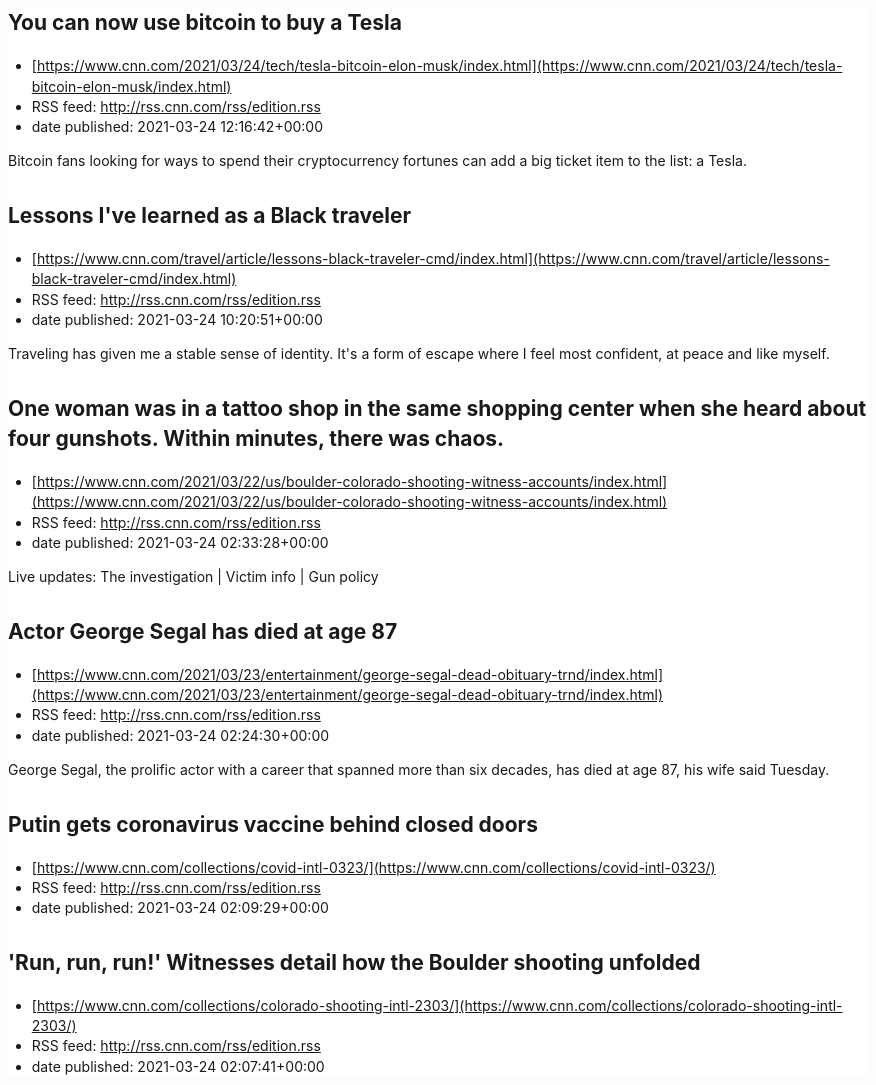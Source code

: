 ## You can now use bitcoin to buy a Tesla
 - [https://www.cnn.com/2021/03/24/tech/tesla-bitcoin-elon-musk/index.html](https://www.cnn.com/2021/03/24/tech/tesla-bitcoin-elon-musk/index.html)
 - RSS feed: http://rss.cnn.com/rss/edition.rss
 - date published: 2021-03-24 12:16:42+00:00

Bitcoin fans looking for ways to spend their cryptocurrency fortunes can add a big ticket item to the list: a Tesla.

## Lessons I've learned as a Black traveler
 - [https://www.cnn.com/travel/article/lessons-black-traveler-cmd/index.html](https://www.cnn.com/travel/article/lessons-black-traveler-cmd/index.html)
 - RSS feed: http://rss.cnn.com/rss/edition.rss
 - date published: 2021-03-24 10:20:51+00:00

Traveling has given me a stable sense of identity. It's a form of escape where I feel most confident, at peace and like myself.

## One woman was in a tattoo shop in the same shopping center when she heard about four gunshots. Within minutes, there was chaos.
 - [https://www.cnn.com/2021/03/22/us/boulder-colorado-shooting-witness-accounts/index.html](https://www.cnn.com/2021/03/22/us/boulder-colorado-shooting-witness-accounts/index.html)
 - RSS feed: http://rss.cnn.com/rss/edition.rss
 - date published: 2021-03-24 02:33:28+00:00

Live updates: The investigation | Victim info | Gun policy

## Actor George Segal has died at age 87
 - [https://www.cnn.com/2021/03/23/entertainment/george-segal-dead-obituary-trnd/index.html](https://www.cnn.com/2021/03/23/entertainment/george-segal-dead-obituary-trnd/index.html)
 - RSS feed: http://rss.cnn.com/rss/edition.rss
 - date published: 2021-03-24 02:24:30+00:00

George Segal, the prolific actor with a career that spanned more than six decades, has died at age 87, his wife said Tuesday.

## Putin gets coronavirus vaccine behind closed doors
 - [https://www.cnn.com/collections/covid-intl-0323/](https://www.cnn.com/collections/covid-intl-0323/)
 - RSS feed: http://rss.cnn.com/rss/edition.rss
 - date published: 2021-03-24 02:09:29+00:00



## 'Run, run, run!' Witnesses detail how the Boulder shooting unfolded
 - [https://www.cnn.com/collections/colorado-shooting-intl-2303/](https://www.cnn.com/collections/colorado-shooting-intl-2303/)
 - RSS feed: http://rss.cnn.com/rss/edition.rss
 - date published: 2021-03-24 02:07:41+00:00
